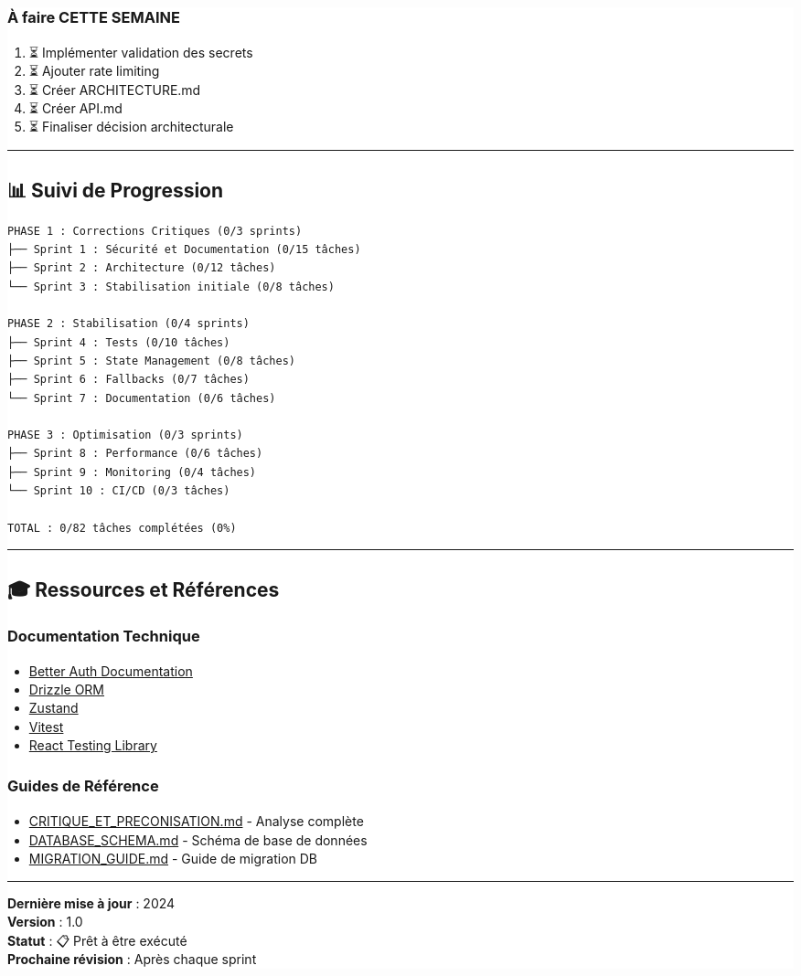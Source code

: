 ### À faire CETTE SEMAINE

1. ⏳ Implémenter validation des secrets
2. ⏳ Ajouter rate limiting
3. ⏳ Créer ARCHITECTURE.md
4. ⏳ Créer API.md
5. ⏳ Finaliser décision architecturale

---

## 📊 Suivi de Progression

```
PHASE 1 : Corrections Critiques (0/3 sprints)
├── Sprint 1 : Sécurité et Documentation (0/15 tâches)
├── Sprint 2 : Architecture (0/12 tâches)
└── Sprint 3 : Stabilisation initiale (0/8 tâches)

PHASE 2 : Stabilisation (0/4 sprints)
├── Sprint 4 : Tests (0/10 tâches)
├── Sprint 5 : State Management (0/8 tâches)
├── Sprint 6 : Fallbacks (0/7 tâches)
└── Sprint 7 : Documentation (0/6 tâches)

PHASE 3 : Optimisation (0/3 sprints)
├── Sprint 8 : Performance (0/6 tâches)
├── Sprint 9 : Monitoring (0/4 tâches)
└── Sprint 10 : CI/CD (0/3 tâches)

TOTAL : 0/82 tâches complétées (0%)
```

---

## 🎓 Ressources et Références

### Documentation Technique

- [Better Auth Documentation](https://www.better-auth.com/docs)
- [Drizzle ORM](https://orm.drizzle.team/docs/overview)
- [Zustand](https://github.com/pmndrs/zustand)
- [Vitest](https://vitest.dev/)
- [React Testing Library](https://testing-library.com/react)

### Guides de Référence

- [CRITIQUE_ET_PRECONISATION.md](./CRITIQUE_ET_PRECONISATION.md) - Analyse complète
- [DATABASE_SCHEMA.md](./DATABASE_SCHEMA.md) - Schéma de base de données
- [MIGRATION_GUIDE.md](./MIGRATION_GUIDE.md) - Guide de migration DB

---

**Dernière mise à jour** : 2024  
**Version** : 1.0  
**Statut** : 📋 Prêt à être exécuté  
**Prochaine révision** : Après chaque sprint
